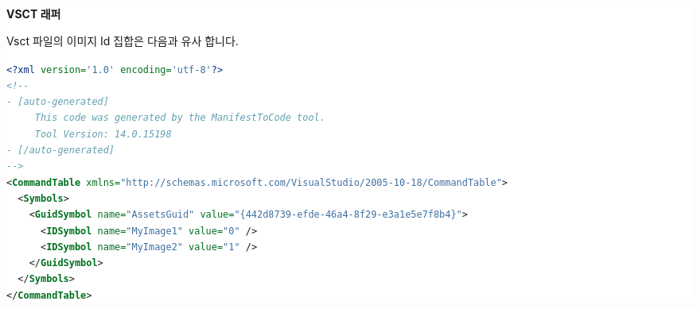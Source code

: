  **VSCT 래퍼**

 Vsct 파일의 이미지 Id 집합은 다음과 유사 합니다.

```xml
<?xml version='1.0' encoding='utf-8'?>
<!--
- [auto-generated]
     This code was generated by the ManifestToCode tool.
     Tool Version: 14.0.15198
- [/auto-generated]
-->
<CommandTable xmlns="http://schemas.microsoft.com/VisualStudio/2005-10-18/CommandTable">
  <Symbols>
    <GuidSymbol name="AssetsGuid" value="{442d8739-efde-46a4-8f29-e3a1e5e7f8b4}">
      <IDSymbol name="MyImage1" value="0" />
      <IDSymbol name="MyImage2" value="1" />
    </GuidSymbol>
  </Symbols>
</CommandTable>
```
